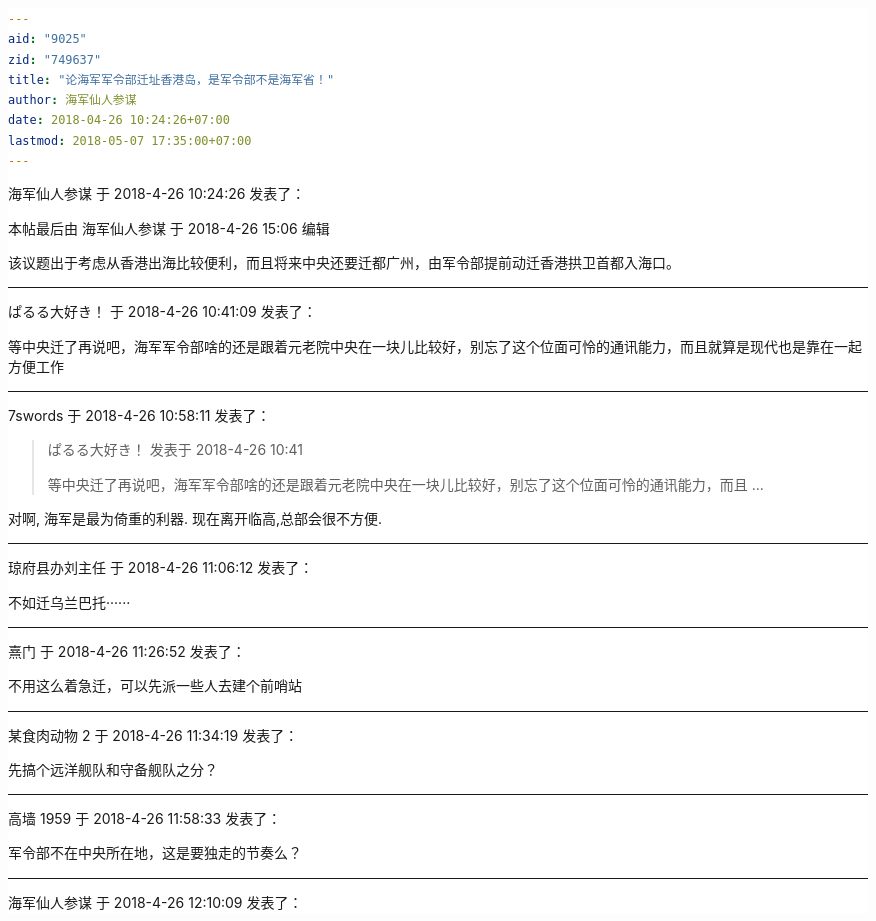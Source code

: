 ```yaml
---
aid: "9025"
zid: "749637"
title: "论海军军令部迁址香港岛，是军令部不是海军省！"
author: 海军仙人参谋
date: 2018-04-26 10:24:26+07:00
lastmod: 2018-05-07 17:35:00+07:00
---
```


海军仙人参谋 于 2018-4-26 10:24:26 发表了：

本帖最后由 海军仙人参谋 于 2018-4-26 15:06 编辑

该议题出于考虑从香港出海比较便利，而且将来中央还要迁都广州，由军令部提前动迁香港拱卫首都入海口。

---

ぱるる大好き！ 于 2018-4-26 10:41:09 发表了：

等中央迁了再说吧，海军军令部啥的还是跟着元老院中央在一块儿比较好，别忘了这个位面可怜的通讯能力，而且就算是现代也是靠在一起方便工作

---

7swords 于 2018-4-26 10:58:11 发表了：

> ぱるる大好き！ 发表于 2018-4-26 10:41
>
> 等中央迁了再说吧，海军军令部啥的还是跟着元老院中央在一块儿比较好，别忘了这个位面可怜的通讯能力，而且 ...

对啊, 海军是最为倚重的利器. 现在离开临高,总部会很不方便.

---

琼府县办刘主任 于 2018-4-26 11:06:12 发表了：

不如迁乌兰巴托······

---

熹门 于 2018-4-26 11:26:52 发表了：

不用这么着急迁，可以先派一些人去建个前哨站

---

某食肉动物 2 于 2018-4-26 11:34:19 发表了：

先搞个远洋舰队和守备舰队之分？

---

高墙 1959 于 2018-4-26 11:58:33 发表了：

军令部不在中央所在地，这是要独走的节奏么？

---

海军仙人参谋 于 2018-4-26 12:10:09 发表了：
